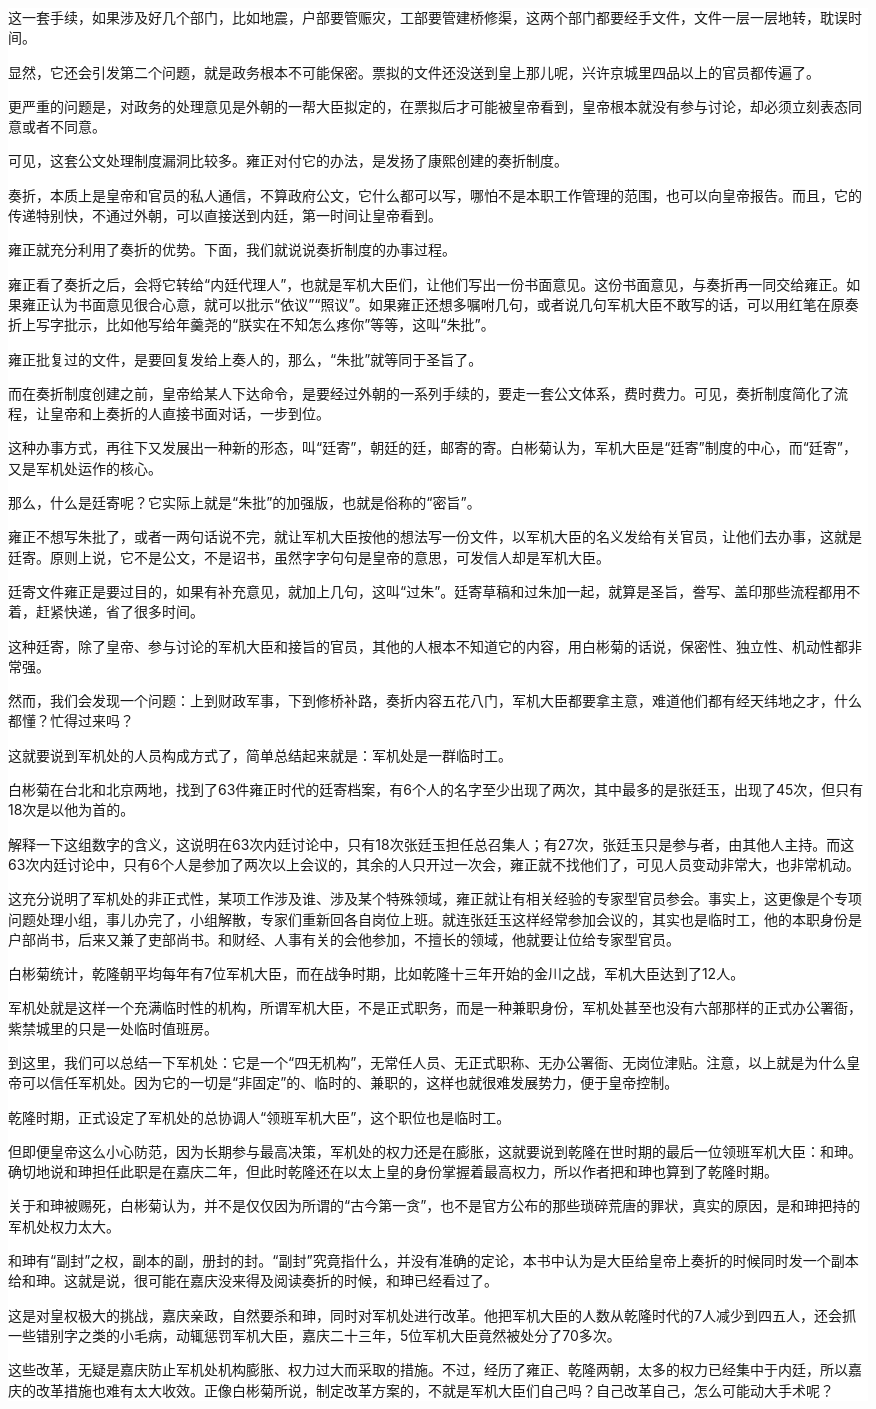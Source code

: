 这一套手续，如果涉及好几个部门，比如地震，户部要管赈灾，工部要管建桥修渠，这两个部门都要经手文件，文件一层一层地转，耽误时间。

显然，它还会引发第二个问题，就是政务根本不可能保密。票拟的文件还没送到皇上那儿呢，兴许京城里四品以上的官员都传遍了。

更严重的问题是，对政务的处理意见是外朝的一帮大臣拟定的，在票拟后才可能被皇帝看到，皇帝根本就没有参与讨论，却必须立刻表态同意或者不同意。

可见，这套公文处理制度漏洞比较多。雍正对付它的办法，是发扬了康熙创建的奏折制度。

奏折，本质上是皇帝和官员的私人通信，不算政府公文，它什么都可以写，哪怕不是本职工作管理的范围，也可以向皇帝报告。而且，它的传递特别快，不通过外朝，可以直接送到内廷，第一时间让皇帝看到。

雍正就充分利用了奏折的优势。下面，我们就说说奏折制度的办事过程。

雍正看了奏折之后，会将它转给“内廷代理人”，也就是军机大臣们，让他们写出一份书面意见。这份书面意见，与奏折再一同交给雍正。如果雍正认为书面意见很合心意，就可以批示“依议”“照议”。如果雍正还想多嘱咐几句，或者说几句军机大臣不敢写的话，可以用红笔在原奏折上写字批示，比如他写给年羹尧的“朕实在不知怎么疼你”等等，这叫“朱批”。

雍正批复过的文件，是要回复发给上奏人的，那么，“朱批”就等同于圣旨了。

而在奏折制度创建之前，皇帝给某人下达命令，是要经过外朝的一系列手续的，要走一套公文体系，费时费力。可见，奏折制度简化了流程，让皇帝和上奏折的人直接书面对话，一步到位。

这种办事方式，再往下又发展出一种新的形态，叫“廷寄”，朝廷的廷，邮寄的寄。白彬菊认为，军机大臣是“廷寄”制度的中心，而“廷寄”，又是军机处运作的核心。

那么，什么是廷寄呢？它实际上就是“朱批”的加强版，也就是俗称的“密旨”。

雍正不想写朱批了，或者一两句话说不完，就让军机大臣按他的想法写一份文件，以军机大臣的名义发给有关官员，让他们去办事，这就是廷寄。原则上说，它不是公文，不是诏书，虽然字字句句是皇帝的意思，可发信人却是军机大臣。

廷寄文件雍正是要过目的，如果有补充意见，就加上几句，这叫“过朱”。廷寄草稿和过朱加一起，就算是圣旨，誊写、盖印那些流程都用不着，赶紧快递，省了很多时间。

这种廷寄，除了皇帝、参与讨论的军机大臣和接旨的官员，其他的人根本不知道它的内容，用白彬菊的话说，保密性、独立性、机动性都非常强。

然而，我们会发现一个问题：上到财政军事，下到修桥补路，奏折内容五花八门，军机大臣都要拿主意，难道他们都有经天纬地之才，什么都懂？忙得过来吗？

这就要说到军机处的人员构成方式了，简单总结起来就是：军机处是一群临时工。

白彬菊在台北和北京两地，找到了63件雍正时代的廷寄档案，有6个人的名字至少出现了两次，其中最多的是张廷玉，出现了45次，但只有18次是以他为首的。

解释一下这组数字的含义，这说明在63次内廷讨论中，只有18次张廷玉担任总召集人；有27次，张廷玉只是参与者，由其他人主持。而这63次内廷讨论中，只有6个人是参加了两次以上会议的，其余的人只开过一次会，雍正就不找他们了，可见人员变动非常大，也非常机动。

这充分说明了军机处的非正式性，某项工作涉及谁、涉及某个特殊领域，雍正就让有相关经验的专家型官员参会。事实上，这更像是个专项问题处理小组，事儿办完了，小组解散，专家们重新回各自岗位上班。就连张廷玉这样经常参加会议的，其实也是临时工，他的本职身份是户部尚书，后来又兼了吏部尚书。和财经、人事有关的会他参加，不擅长的领域，他就要让位给专家型官员。

白彬菊统计，乾隆朝平均每年有7位军机大臣，而在战争时期，比如乾隆十三年开始的金川之战，军机大臣达到了12人。

军机处就是这样一个充满临时性的机构，所谓军机大臣，不是正式职务，而是一种兼职身份，军机处甚至也没有六部那样的正式办公署衙，紫禁城里的只是一处临时值班房。

到这里，我们可以总结一下军机处：它是一个“四无机构”，无常任人员、无正式职称、无办公署衙、无岗位津贴。注意，以上就是为什么皇帝可以信任军机处。因为它的一切是“非固定”的、临时的、兼职的，这样也就很难发展势力，便于皇帝控制。

乾隆时期，正式设定了军机处的总协调人“领班军机大臣”，这个职位也是临时工。

但即便皇帝这么小心防范，因为长期参与最高决策，军机处的权力还是在膨胀，这就要说到乾隆在世时期的最后一位领班军机大臣：和珅。确切地说和珅担任此职是在嘉庆二年，但此时乾隆还在以太上皇的身份掌握着最高权力，所以作者把和珅也算到了乾隆时期。

关于和珅被赐死，白彬菊认为，并不是仅仅因为所谓的“古今第一贪”，也不是官方公布的那些琐碎荒唐的罪状，真实的原因，是和珅把持的军机处权力太大。

和珅有“副封”之权，副本的副，册封的封。“副封”究竟指什么，并没有准确的定论，本书中认为是大臣给皇帝上奏折的时候同时发一个副本给和珅。这就是说，很可能在嘉庆没来得及阅读奏折的时候，和珅已经看过了。

这是对皇权极大的挑战，嘉庆亲政，自然要杀和珅，同时对军机处进行改革。他把军机大臣的人数从乾隆时代的7人减少到四五人，还会抓一些错别字之类的小毛病，动辄惩罚军机大臣，嘉庆二十三年，5位军机大臣竟然被处分了70多次。

这些改革，无疑是嘉庆防止军机处机构膨胀、权力过大而采取的措施。不过，经历了雍正、乾隆两朝，太多的权力已经集中于内廷，所以嘉庆的改革措施也难有太大收效。正像白彬菊所说，制定改革方案的，不就是军机大臣们自己吗？自己改革自己，怎么可能动大手术呢？
